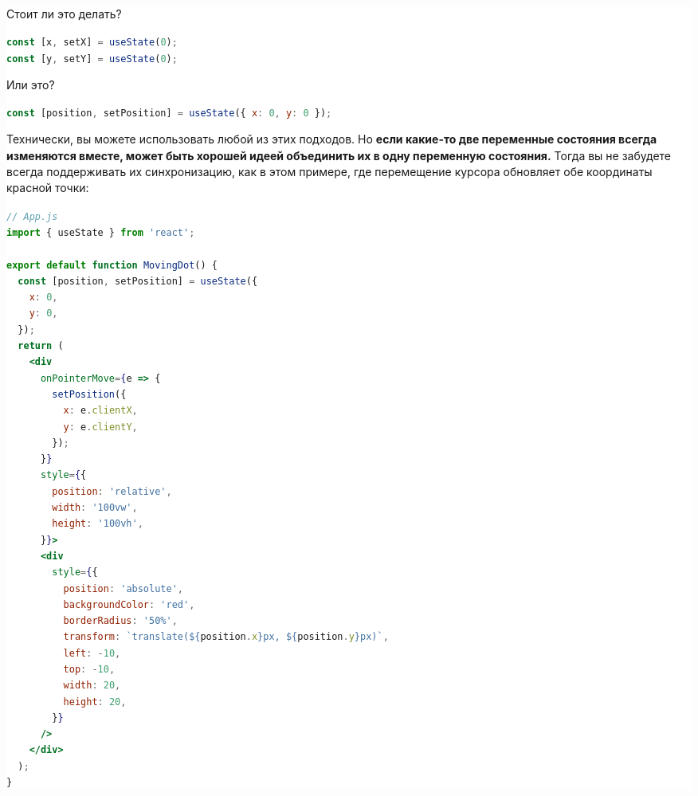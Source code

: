 Стоит ли это делать?

```jsx
const [x, setX] = useState(0);
const [y, setY] = useState(0);
```

Или это?

```jsx
const [position, setPosition] = useState({ x: 0, y: 0 });
```

Технически, вы можете использовать любой из этих подходов. Но **если какие-то две переменные состояния всегда изменяются вместе, может быть хорошей идеей объединить их в одну переменную состояния.** Тогда вы не забудете всегда поддерживать их синхронизацию, как в этом примере, где перемещение курсора обновляет обе координаты красной точки:

```jsx
// App.js
import { useState } from 'react';

export default function MovingDot() {
  const [position, setPosition] = useState({
    x: 0,
    y: 0,
  });
  return (
    <div
      onPointerMove={e => {
        setPosition({
          x: e.clientX,
          y: e.clientY,
        });
      }}
      style={{
        position: 'relative',
        width: '100vw',
        height: '100vh',
      }}>
      <div
        style={{
          position: 'absolute',
          backgroundColor: 'red',
          borderRadius: '50%',
          transform: `translate(${position.x}px, ${position.y}px)`,
          left: -10,
          top: -10,
          width: 20,
          height: 20,
        }}
      />
    </div>
  );
}
```
